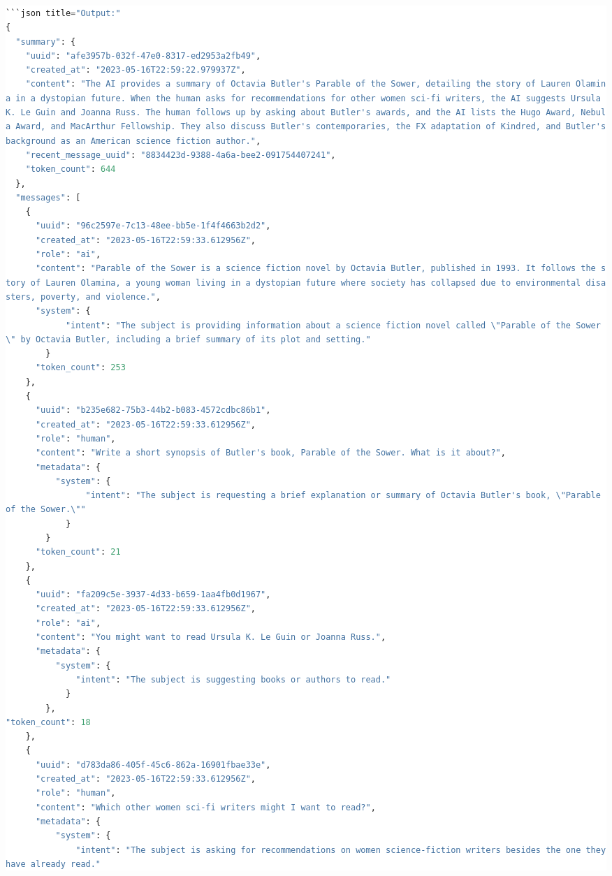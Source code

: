 ````python title="Add a Session"
```json title="Output:"
{
  "summary": {
    "uuid": "afe3957b-032f-47e0-8317-ed2953a2fb49",
    "created_at": "2023-05-16T22:59:22.979937Z",
    "content": "The AI provides a summary of Octavia Butler's Parable of the Sower, detailing the story of Lauren Olamina in a dystopian future. When the human asks for recommendations for other women sci-fi writers, the AI suggests Ursula K. Le Guin and Joanna Russ. The human follows up by asking about Butler's awards, and the AI lists the Hugo Award, Nebula Award, and MacArthur Fellowship. They also discuss Butler's contemporaries, the FX adaptation of Kindred, and Butler's background as an American science fiction author.",
    "recent_message_uuid": "8834423d-9388-4a6a-bee2-091754407241",
    "token_count": 644
  },
  "messages": [
    {
      "uuid": "96c2597e-7c13-48ee-bb5e-1f4f4663b2d2",
      "created_at": "2023-05-16T22:59:33.612956Z",
      "role": "ai",
      "content": "Parable of the Sower is a science fiction novel by Octavia Butler, published in 1993. It follows the story of Lauren Olamina, a young woman living in a dystopian future where society has collapsed due to environmental disasters, poverty, and violence.",
      "system": {
            "intent": "The subject is providing information about a science fiction novel called \"Parable of the Sower\" by Octavia Butler, including a brief summary of its plot and setting."
        }
      "token_count": 253
    },
    {
      "uuid": "b235e682-75b3-44b2-b083-4572cdbc86b1",
      "created_at": "2023-05-16T22:59:33.612956Z",
      "role": "human",
      "content": "Write a short synopsis of Butler's book, Parable of the Sower. What is it about?",
      "metadata": {
          "system": {
                "intent": "The subject is requesting a brief explanation or summary of Octavia Butler's book, \"Parable of the Sower.\""
            }
        }
      "token_count": 21
    },
    {
      "uuid": "fa209c5e-3937-4d33-b659-1aa4fb0d1967",
      "created_at": "2023-05-16T22:59:33.612956Z",
      "role": "ai",
      "content": "You might want to read Ursula K. Le Guin or Joanna Russ.",
      "metadata": {
          "system": {
              "intent": "The subject is suggesting books or authors to read."
            }
        },
"token_count": 18
    },
    {
      "uuid": "d783da86-405f-45c6-862a-16901fbae33e",
      "created_at": "2023-05-16T22:59:33.612956Z",
      "role": "human",
      "content": "Which other women sci-fi writers might I want to read?",
      "metadata": {
          "system": {
              "intent": "The subject is asking for recommendations on women science-fiction writers besides the one they have already read."
````